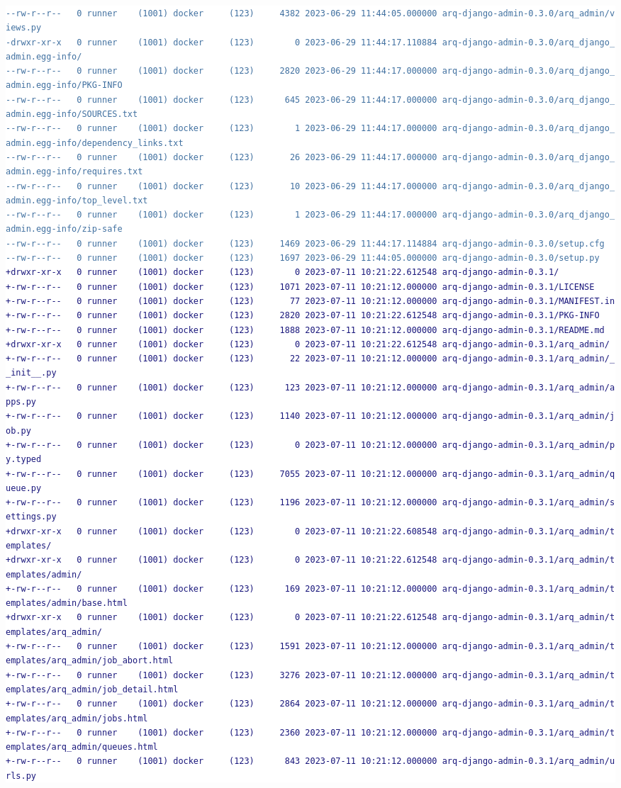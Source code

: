 ```diff
--rw-r--r--   0 runner    (1001) docker     (123)     4382 2023-06-29 11:44:05.000000 arq-django-admin-0.3.0/arq_admin/views.py
-drwxr-xr-x   0 runner    (1001) docker     (123)        0 2023-06-29 11:44:17.110884 arq-django-admin-0.3.0/arq_django_admin.egg-info/
--rw-r--r--   0 runner    (1001) docker     (123)     2820 2023-06-29 11:44:17.000000 arq-django-admin-0.3.0/arq_django_admin.egg-info/PKG-INFO
--rw-r--r--   0 runner    (1001) docker     (123)      645 2023-06-29 11:44:17.000000 arq-django-admin-0.3.0/arq_django_admin.egg-info/SOURCES.txt
--rw-r--r--   0 runner    (1001) docker     (123)        1 2023-06-29 11:44:17.000000 arq-django-admin-0.3.0/arq_django_admin.egg-info/dependency_links.txt
--rw-r--r--   0 runner    (1001) docker     (123)       26 2023-06-29 11:44:17.000000 arq-django-admin-0.3.0/arq_django_admin.egg-info/requires.txt
--rw-r--r--   0 runner    (1001) docker     (123)       10 2023-06-29 11:44:17.000000 arq-django-admin-0.3.0/arq_django_admin.egg-info/top_level.txt
--rw-r--r--   0 runner    (1001) docker     (123)        1 2023-06-29 11:44:17.000000 arq-django-admin-0.3.0/arq_django_admin.egg-info/zip-safe
--rw-r--r--   0 runner    (1001) docker     (123)     1469 2023-06-29 11:44:17.114884 arq-django-admin-0.3.0/setup.cfg
--rw-r--r--   0 runner    (1001) docker     (123)     1697 2023-06-29 11:44:05.000000 arq-django-admin-0.3.0/setup.py
+drwxr-xr-x   0 runner    (1001) docker     (123)        0 2023-07-11 10:21:22.612548 arq-django-admin-0.3.1/
+-rw-r--r--   0 runner    (1001) docker     (123)     1071 2023-07-11 10:21:12.000000 arq-django-admin-0.3.1/LICENSE
+-rw-r--r--   0 runner    (1001) docker     (123)       77 2023-07-11 10:21:12.000000 arq-django-admin-0.3.1/MANIFEST.in
+-rw-r--r--   0 runner    (1001) docker     (123)     2820 2023-07-11 10:21:22.612548 arq-django-admin-0.3.1/PKG-INFO
+-rw-r--r--   0 runner    (1001) docker     (123)     1888 2023-07-11 10:21:12.000000 arq-django-admin-0.3.1/README.md
+drwxr-xr-x   0 runner    (1001) docker     (123)        0 2023-07-11 10:21:22.612548 arq-django-admin-0.3.1/arq_admin/
+-rw-r--r--   0 runner    (1001) docker     (123)       22 2023-07-11 10:21:12.000000 arq-django-admin-0.3.1/arq_admin/__init__.py
+-rw-r--r--   0 runner    (1001) docker     (123)      123 2023-07-11 10:21:12.000000 arq-django-admin-0.3.1/arq_admin/apps.py
+-rw-r--r--   0 runner    (1001) docker     (123)     1140 2023-07-11 10:21:12.000000 arq-django-admin-0.3.1/arq_admin/job.py
+-rw-r--r--   0 runner    (1001) docker     (123)        0 2023-07-11 10:21:12.000000 arq-django-admin-0.3.1/arq_admin/py.typed
+-rw-r--r--   0 runner    (1001) docker     (123)     7055 2023-07-11 10:21:12.000000 arq-django-admin-0.3.1/arq_admin/queue.py
+-rw-r--r--   0 runner    (1001) docker     (123)     1196 2023-07-11 10:21:12.000000 arq-django-admin-0.3.1/arq_admin/settings.py
+drwxr-xr-x   0 runner    (1001) docker     (123)        0 2023-07-11 10:21:22.608548 arq-django-admin-0.3.1/arq_admin/templates/
+drwxr-xr-x   0 runner    (1001) docker     (123)        0 2023-07-11 10:21:22.612548 arq-django-admin-0.3.1/arq_admin/templates/admin/
+-rw-r--r--   0 runner    (1001) docker     (123)      169 2023-07-11 10:21:12.000000 arq-django-admin-0.3.1/arq_admin/templates/admin/base.html
+drwxr-xr-x   0 runner    (1001) docker     (123)        0 2023-07-11 10:21:22.612548 arq-django-admin-0.3.1/arq_admin/templates/arq_admin/
+-rw-r--r--   0 runner    (1001) docker     (123)     1591 2023-07-11 10:21:12.000000 arq-django-admin-0.3.1/arq_admin/templates/arq_admin/job_abort.html
+-rw-r--r--   0 runner    (1001) docker     (123)     3276 2023-07-11 10:21:12.000000 arq-django-admin-0.3.1/arq_admin/templates/arq_admin/job_detail.html
+-rw-r--r--   0 runner    (1001) docker     (123)     2864 2023-07-11 10:21:12.000000 arq-django-admin-0.3.1/arq_admin/templates/arq_admin/jobs.html
+-rw-r--r--   0 runner    (1001) docker     (123)     2360 2023-07-11 10:21:12.000000 arq-django-admin-0.3.1/arq_admin/templates/arq_admin/queues.html
+-rw-r--r--   0 runner    (1001) docker     (123)      843 2023-07-11 10:21:12.000000 arq-django-admin-0.3.1/arq_admin/urls.py
```